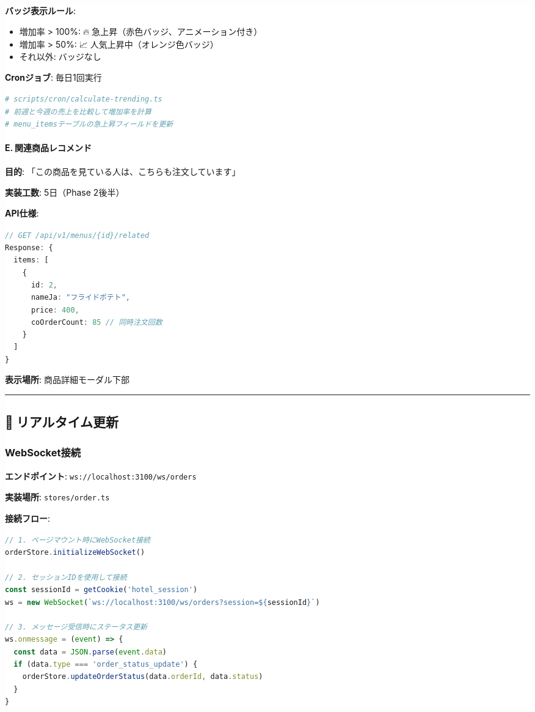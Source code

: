 **バッジ表示ルール**:
- 増加率 > 100%: 🔥 急上昇（赤色バッジ、アニメーション付き）
- 増加率 > 50%: 📈 人気上昇中（オレンジ色バッジ）
- それ以外: バッジなし

**Cronジョブ**: 毎日1回実行
```bash
# scripts/cron/calculate-trending.ts
# 前週と今週の売上を比較して増加率を計算
# menu_itemsテーブルの急上昇フィールドを更新
```

#### E. 関連商品レコメンド

**目的**: 「この商品を見ている人は、こちらも注文しています」

**実装工数**: 5日（Phase 2後半）

**API仕様**:
```typescript
// GET /api/v1/menus/{id}/related
Response: {
  items: [
    {
      id: 2,
      nameJa: "フライドポテト",
      price: 400,
      coOrderCount: 85 // 同時注文回数
    }
  ]
}
```

**表示場所**: 商品詳細モーダル下部

---

## 🔄 リアルタイム更新

### WebSocket接続

**エンドポイント**: `ws://localhost:3100/ws/orders`

**実装場所**: `stores/order.ts`

**接続フロー**:
```typescript
// 1. ページマウント時にWebSocket接続
orderStore.initializeWebSocket()

// 2. セッションIDを使用して接続
const sessionId = getCookie('hotel_session')
ws = new WebSocket(`ws://localhost:3100/ws/orders?session=${sessionId}`)

// 3. メッセージ受信時にステータス更新
ws.onmessage = (event) => {
  const data = JSON.parse(event.data)
  if (data.type === 'order_status_update') {
    orderStore.updateOrderStatus(data.orderId, data.status)
  }
}
```
